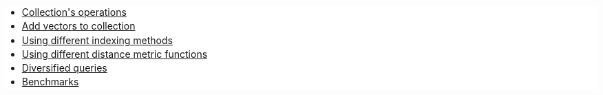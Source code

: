 - [Collection's operations](https://github.com/BirchKwok/MinVectorDB/blob/main/tutorials/collections.ipynb)
- [Add vectors to collection](https://github.com/BirchKwok/MinVectorDB/blob/main/tutorials/add_vectors.ipynb)
- [Using different indexing methods](https://github.com/BirchKwok/MinVectorDB/blob/main/tutorials/index_mode.ipynb)
- [Using different distance metric functions](https://github.com/BirchKwok/MinVectorDB/blob/main/tutorials/distance.ipynb)
- [Diversified queries](https://github.com/BirchKwok/MinVectorDB/blob/main/tutorials/queries.ipynb)
- [Benchmarks](https://github.com/BirchKwok/MinVectorDB/blob/main/tutorials/Benchmarks.ipynb)
